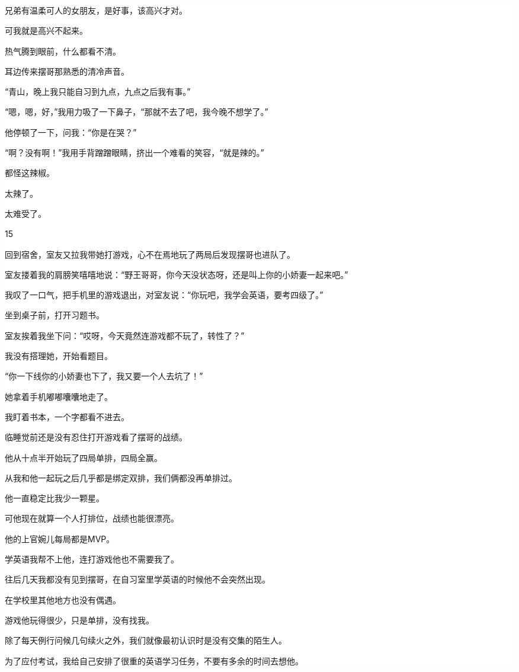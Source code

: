 兄弟有温柔可人的女朋友，是好事，该高兴才对。

可我就是高兴不起来。

热气腾到眼前，什么都看不清。

耳边传来摆哥那熟悉的清冷声音。

“青山，晚上我只能自习到九点，九点之后我有事。”

“嗯，嗯，好，”我用力吸了一下鼻子，“那就不去了吧，我今晚不想学了。”

他停顿了一下，问我：“你是在哭？”

“啊？没有啊！”我用手背蹭蹭眼睛，挤出一个难看的笑容，“就是辣的。”

都怪这辣椒。

太辣了。

太难受了。

15

回到宿舍，室友又拉我带她打游戏，心不在焉地玩了两局后发现摆哥也进队了。

室友搂着我的肩膀笑嘻嘻地说：“野王哥哥，你今天没状态呀，还是叫上你的小娇妻一起来吧。”

我叹了一口气，把手机里的游戏退出，对室友说：“你玩吧，我学会英语，要考四级了。”

坐到桌子前，打开习题书。

室友挨着我坐下问：“哎呀，今天竟然连游戏都不玩了，转性了？”

我没有搭理她，开始看题目。

“你一下线你的小娇妻也下了，我又要一个人去坑了！”

她拿着手机嘟嘟囔囔地走了。

我盯着书本，一个字都看不进去。

临睡觉前还是没有忍住打开游戏看了摆哥的战绩。

他从十点半开始玩了四局单排，四局全赢。

从我和他一起玩之后几乎都是绑定双排，我们俩都没再单排过。

他一直稳定比我少一颗星。

可他现在就算一个人打排位，战绩也能很漂亮。

他的上官婉儿每局都是MVP。

学英语我帮不上他，连打游戏他也不需要我了。

往后几天我都没有见到摆哥，在自习室里学英语的时候他不会突然出现。

在学校里其他地方也没有偶遇。

游戏他玩得很少，只是单排，没有找我。

除了每天例行问候几句续火之外，我们就像最初认识时是没有交集的陌生人。

为了应付考试，我给自己安排了很重的英语学习任务，不要有多余的时间去想他。
